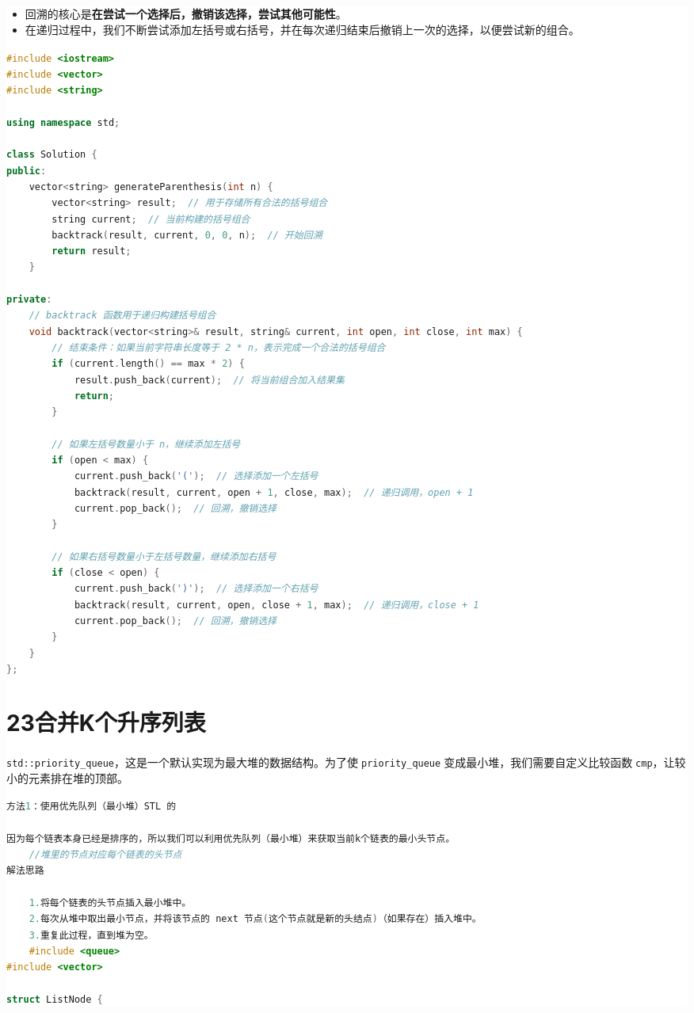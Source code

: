   - 回溯的核心是**在尝试一个选择后，撤销该选择，尝试其他可能性**。
  - 在递归过程中，我们不断尝试添加左括号或右括号，并在每次递归结束后撤销上一次的选择，以便尝试新的组合。

```C++
#include <iostream>
#include <vector>
#include <string>

using namespace std;

class Solution {
public:
    vector<string> generateParenthesis(int n) {
        vector<string> result;  // 用于存储所有合法的括号组合
        string current;  // 当前构建的括号组合
        backtrack(result, current, 0, 0, n);  // 开始回溯
        return result;
    }

private:
    // backtrack 函数用于递归构建括号组合
    void backtrack(vector<string>& result, string& current, int open, int close, int max) {
        // 结束条件：如果当前字符串长度等于 2 * n，表示完成一个合法的括号组合
        if (current.length() == max * 2) {
            result.push_back(current);  // 将当前组合加入结果集
            return;
        }

        // 如果左括号数量小于 n，继续添加左括号
        if (open < max) {
            current.push_back('(');  // 选择添加一个左括号
            backtrack(result, current, open + 1, close, max);  // 递归调用，open + 1
            current.pop_back();  // 回溯，撤销选择
        }

        // 如果右括号数量小于左括号数量，继续添加右括号
        if (close < open) {
            current.push_back(')');  // 选择添加一个右括号
            backtrack(result, current, open, close + 1, max);  // 递归调用，close + 1
            current.pop_back();  // 回溯，撤销选择
        }
    }
};

```

# 23合并K个升序列表

`std::priority_queue`，这是一个默认实现为最大堆的数据结构。为了使 `priority_queue` 变成最小堆，我们需要自定义比较函数 `cmp`，让较小的元素排在堆的顶部。

```C++
方法1：使用优先队列（最小堆）STL 的

因为每个链表本身已经是排序的，所以我们可以利用优先队列（最小堆）来获取当前k个链表的最小头节点。
    //堆里的节点对应每个链表的头节点
解法思路

    1.将每个链表的头节点插入最小堆中。
    2.每次从堆中取出最小节点，并将该节点的 next 节点(这个节点就是新的头结点)（如果存在）插入堆中。
    3.重复此过程，直到堆为空。
    #include <queue>
#include <vector>

struct ListNode {
```